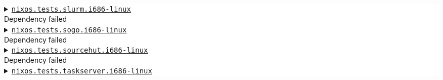 <td>
<details><summary>
<tt><a href='https://hydra.nixos.org/build/206771035'>nixos.tests.slurm.i686-linux</a></tt>
</summary></details>
</td>
<td>Dependency failed</td>
</tr>
<tr>
<td>
<details><summary>
<tt><a href='https://hydra.nixos.org/build/206769223'>nixos.tests.sogo.i686-linux</a></tt>
</summary></details>
</td>
<td>Dependency failed</td>
</tr>
<tr>
<td>
<details><summary>
<tt><a href='https://hydra.nixos.org/build/206770417'>nixos.tests.sourcehut.i686-linux</a></tt>
</summary></details>
</td>
<td>Dependency failed</td>
</tr>
<tr>
<td>
<details><summary>
<tt><a href='https://hydra.nixos.org/build/206774087'>nixos.tests.taskserver.i686-linux</a></tt>
</summary></details>